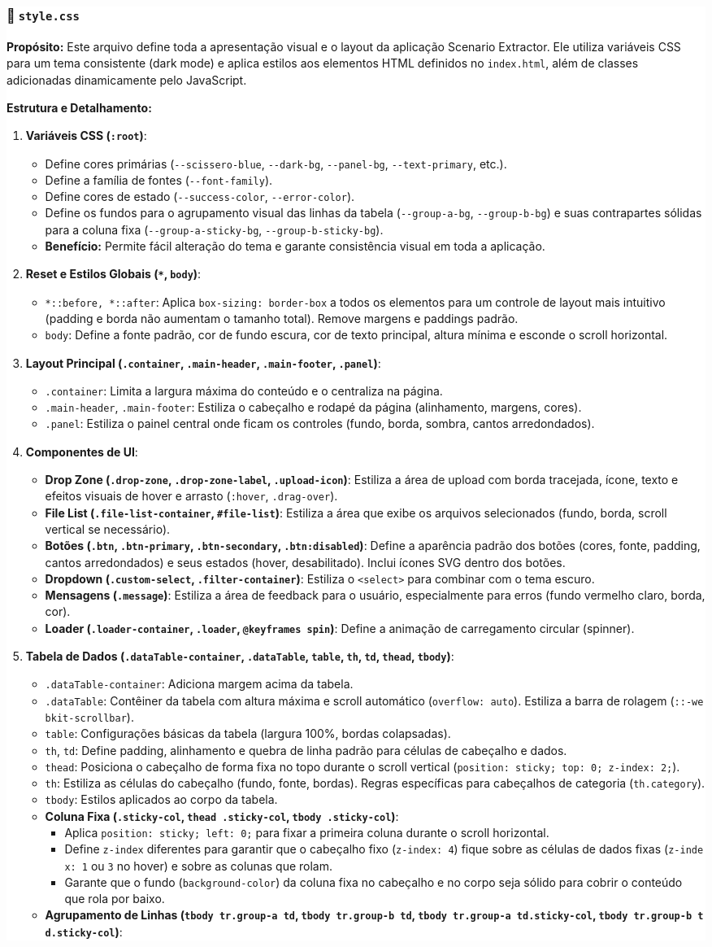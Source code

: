 ### 📄 `style.css`

**Propósito:** Este arquivo define toda a apresentação visual e o layout da aplicação Scenario Extractor. Ele utiliza variáveis CSS para um tema consistente (dark mode) e aplica estilos aos elementos HTML definidos no `index.html`, além de classes adicionadas dinamicamente pelo JavaScript.

**Estrutura e Detalhamento:**

1.  **Variáveis CSS (`:root`)**:
    * Define cores primárias (`--scissero-blue`, `--dark-bg`, `--panel-bg`, `--text-primary`, etc.).
    * Define a família de fontes (`--font-family`).
    * Define cores de estado (`--success-color`, `--error-color`).
    * Define os fundos para o agrupamento visual das linhas da tabela (`--group-a-bg`, `--group-b-bg`) e suas contrapartes sólidas para a coluna fixa (`--group-a-sticky-bg`, `--group-b-sticky-bg`).
    * **Benefício:** Permite fácil alteração do tema e garante consistência visual em toda a aplicação.

2.  **Reset e Estilos Globais (`*`, `body`)**:
    * `*::before, *::after`: Aplica `box-sizing: border-box` a todos os elementos para um controle de layout mais intuitivo (padding e borda não aumentam o tamanho total). Remove margens e paddings padrão.
    * `body`: Define a fonte padrão, cor de fundo escura, cor de texto principal, altura mínima e esconde o scroll horizontal.

3.  **Layout Principal (`.container`, `.main-header`, `.main-footer`, `.panel`)**:
    * `.container`: Limita a largura máxima do conteúdo e o centraliza na página.
    * `.main-header`, `.main-footer`: Estiliza o cabeçalho e rodapé da página (alinhamento, margens, cores).
    * `.panel`: Estiliza o painel central onde ficam os controles (fundo, borda, sombra, cantos arredondados).

4.  **Componentes de UI**:
    * **Drop Zone (`.drop-zone`, `.drop-zone-label`, `.upload-icon`)**: Estiliza a área de upload com borda tracejada, ícone, texto e efeitos visuais de hover e arrasto (`:hover`, `.drag-over`).
    * **File List (`.file-list-container`, `#file-list`)**: Estiliza a área que exibe os arquivos selecionados (fundo, borda, scroll vertical se necessário).
    * **Botões (`.btn`, `.btn-primary`, `.btn-secondary`, `.btn:disabled`)**: Define a aparência padrão dos botões (cores, fonte, padding, cantos arredondados) e seus estados (hover, desabilitado). Inclui ícones SVG dentro dos botões.
    * **Dropdown (`.custom-select`, `.filter-container`)**: Estiliza o `<select>` para combinar com o tema escuro.
    * **Mensagens (`.message`)**: Estiliza a área de feedback para o usuário, especialmente para erros (fundo vermelho claro, borda, cor).
    * **Loader (`.loader-container`, `.loader`, `@keyframes spin`)**: Define a animação de carregamento circular (spinner).

5.  **Tabela de Dados (`.dataTable-container`, `.dataTable`, `table`, `th`, `td`, `thead`, `tbody`)**:
    * `.dataTable-container`: Adiciona margem acima da tabela.
    * `.dataTable`: Contêiner da tabela com altura máxima e scroll automático (`overflow: auto`). Estiliza a barra de rolagem (`::-webkit-scrollbar`).
    * `table`: Configurações básicas da tabela (largura 100%, bordas colapsadas).
    * `th`, `td`: Define padding, alinhamento e quebra de linha padrão para células de cabeçalho e dados.
    * `thead`: Posiciona o cabeçalho de forma fixa no topo durante o scroll vertical (`position: sticky; top: 0; z-index: 2;`).
    * `th`: Estiliza as células do cabeçalho (fundo, fonte, bordas). Regras específicas para cabeçalhos de categoria (`th.category`).
    * `tbody`: Estilos aplicados ao corpo da tabela.
    * **Coluna Fixa (`.sticky-col`, `thead .sticky-col`, `tbody .sticky-col`)**:
        * Aplica `position: sticky; left: 0;` para fixar a primeira coluna durante o scroll horizontal.
        * Define `z-index` diferentes para garantir que o cabeçalho fixo (`z-index: 4`) fique sobre as células de dados fixas (`z-index: 1` ou `3` no hover) e sobre as colunas que rolam.
        * Garante que o fundo (`background-color`) da coluna fixa no cabeçalho e no corpo seja sólido para cobrir o conteúdo que rola por baixo.
    * **Agrupamento de Linhas (`tbody tr.group-a td`, `tbody tr.group-b td`, `tbody tr.group-a td.sticky-col`, `tbody tr.group-b td.sticky-col`)**:
